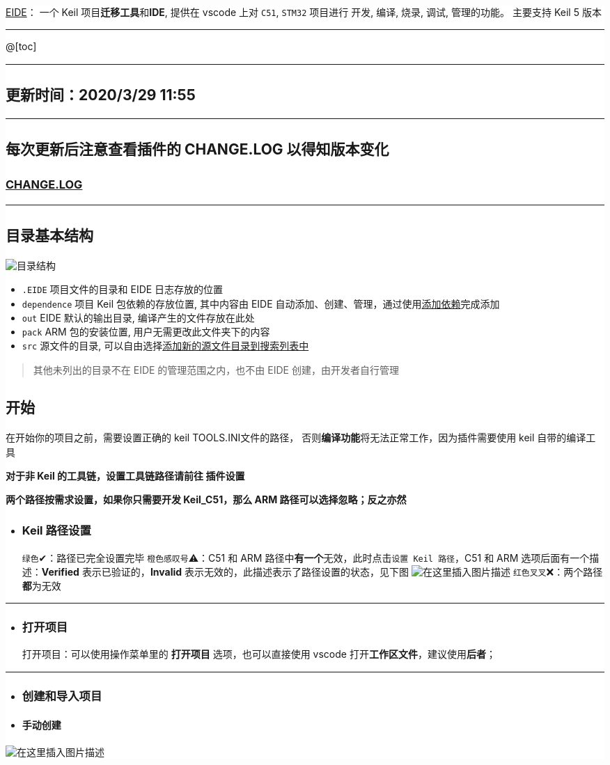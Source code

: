 [EIDE](https://marketplace.visualstudio.com/items?itemName=CL.eide)： 一个 Keil 项目**迁移工具**和**IDE**, 提供在 vscode 上对 `C51`, `STM32` 项目进行 开发, 编译, 烧录, 调试, 管理的功能。 主要支持 Keil 5 版本

***
@[toc] 
 ***

## 更新时间：2020/3/29 11:55
 ***
## 每次更新后注意查看插件的 CHANGE.LOG 以得知版本变化
### [CHANGE.LOG](https://marketplace.visualstudio.com/items/CL.eide/changelog)

 ***
## 目录基本结构
![目录结构](https://img-blog.csdnimg.cn/20200130134904722.png?x-oss-process=image/watermark,type_ZmFuZ3poZW5naGVpdGk,shadow_10,text_aHR0cHM6Ly9ibG9nLmNzZG4ubmV0L3FxXzQwODMzODEw,size_16,color_FFFFFF,t_70)
- `.EIDE` 项目文件的目录和 EIDE 日志存放的位置
- `dependence` 项目 Keil 包依赖的存放位置, 其中内容由 EIDE 自动添加、创建、管理，通过使用[添加依赖](#从包中添加添加要使用的依赖项)完成添加
- `out` EIDE 默认的输出目录, 编译产生的文件存放在此处
- `pack` ARM 包的安装位置, 用户无需更改此文件夹下的内容
- `src` 源文件的目录, 可以自由选择[添加新的源文件目录到搜索列表中](#添加新的源文件目录到搜索列表中)

> 其他未列出的目录不在 EIDE 的管理范围之内，也不由 EIDE 创建，由开发者自行管理

## 开始
在开始你的项目之前，需要设置正确的 keil TOOLS.INI文件的路径， 否则**编译功能**将无法正常工作，因为插件需要使用 keil 自带的编译工具

**对于非 Keil 的工具链，设置工具链路径请前往 插件设置**

**两个路径按需求设置，如果你只需要开发 Keil_C51，那么 ARM 路径可以选择忽略；反之亦然**

- ### Keil 路径设置
	`绿色`✔：路径已完全设置完毕
	`橙色感叹号`⚠：C51 和 ARM 路径中**有一个**无效，此时点击`设置 Keil 路径`，C51 和 ARM 选项后面有一个描述：**Verified** 表示已验证的，**Invalid** 表示无效的，此描述表示了路径设置的状态，见下图
	![在这里插入图片描述](https://img-blog.csdnimg.cn/20200218114627748.png)
	`红色叉叉`❌：两个路径**都**为无效
	
***

- ### 打开项目

	打开项目：可以使用操作菜单里的 **打开项目** 选项，也可以直接使用 vscode 打开**工作区文件**，建议使用**后者**；

***
	
- ### 创建和导入项目

- #### 手动创建
![在这里插入图片描述](https://img-blog.csdnimg.cn/20200222121836922.gif)
